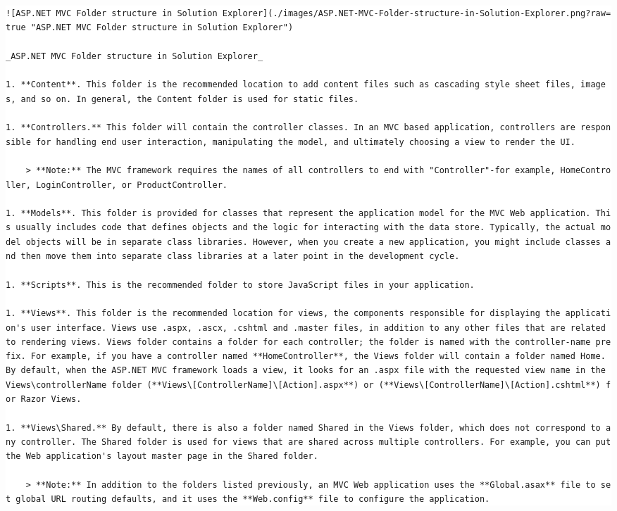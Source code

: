  	![ASP.NET MVC Folder structure in Solution Explorer](./images/ASP.NET-MVC-Folder-structure-in-Solution-Explorer.png?raw=true "ASP.NET MVC Folder structure in Solution Explorer")
 
	_ASP.NET MVC Folder structure in Solution Explorer_

	1. **Content**. This folder is the recommended location to add content files such as cascading style sheet files, images, and so on. In general, the Content folder is used for static files.

	1. **Controllers.** This folder will contain the controller classes. In an MVC based application, controllers are responsible for handling end user interaction, manipulating the model, and ultimately choosing a view to render the UI.

		> **Note:** The MVC framework requires the names of all controllers to end with "Controller"-for example, HomeController, LoginController, or ProductController.

	1. **Models**. This folder is provided for classes that represent the application model for the MVC Web application. This usually includes code that defines objects and the logic for interacting with the data store. Typically, the actual model objects will be in separate class libraries. However, when you create a new application, you might include classes and then move them into separate class libraries at a later point in the development cycle.

	1. **Scripts**. This is the recommended folder to store JavaScript files in your application.

	1. **Views**. This folder is the recommended location for views, the components responsible for displaying the application's user interface. Views use .aspx, .ascx, .cshtml and .master files, in addition to any other files that are related to rendering views. Views folder contains a folder for each controller; the folder is named with the controller-name prefix. For example, if you have a controller named **HomeController**, the Views folder will contain a folder named Home. By default, when the ASP.NET MVC framework loads a view, it looks for an .aspx file with the requested view name in the Views\controllerName folder (**Views\[ControllerName]\[Action].aspx**) or (**Views\[ControllerName]\[Action].cshtml**) for Razor Views. 

	1. **Views\Shared.** By default, there is also a folder named Shared in the Views folder, which does not correspond to any controller. The Shared folder is used for views that are shared across multiple controllers. For example, you can put the Web application's layout master page in the Shared folder.

		> **Note:** In addition to the folders listed previously, an MVC Web application uses the **Global.asax** file to set global URL routing defaults, and it uses the **Web.config** file to configure the application.
